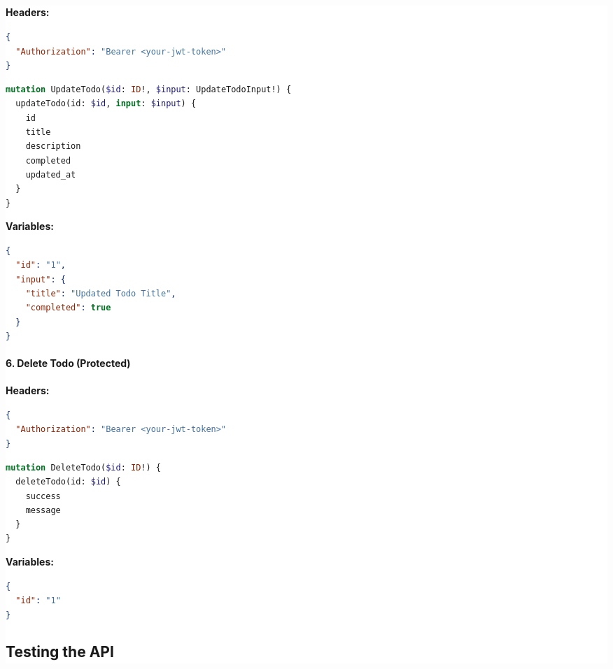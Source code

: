 **Headers:**
```json
{
  "Authorization": "Bearer <your-jwt-token>"
}
```

```graphql
mutation UpdateTodo($id: ID!, $input: UpdateTodoInput!) {
  updateTodo(id: $id, input: $input) {
    id
    title
    description
    completed
    updated_at
  }
}
```

**Variables:**
```json
{
  "id": "1",
  "input": {
    "title": "Updated Todo Title",
    "completed": true
  }
}
```

#### 6. Delete Todo (Protected)

**Headers:**
```json
{
  "Authorization": "Bearer <your-jwt-token>"
}
```

```graphql
mutation DeleteTodo($id: ID!) {
  deleteTodo(id: $id) {
    success
    message
  }
}
```

**Variables:**
```json
{
  "id": "1"
}
```

## Testing the API
